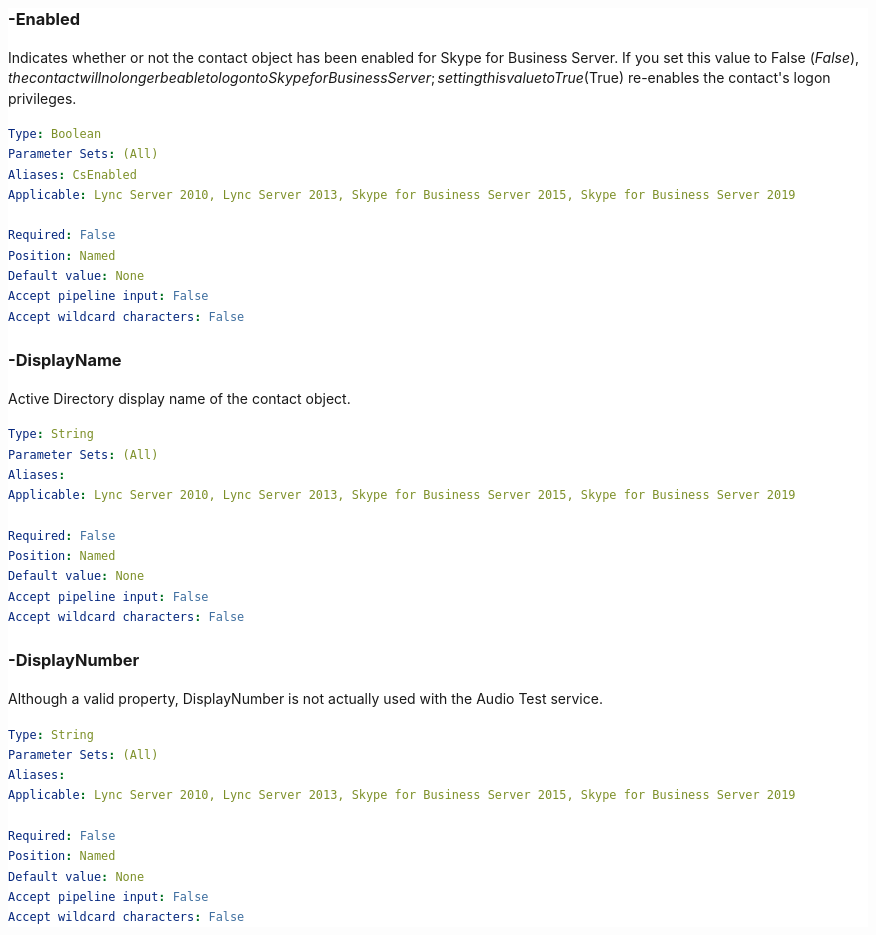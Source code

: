 ### -Enabled
Indicates whether or not the contact object has been enabled for Skype for Business Server.
If you set this value to False ($False), the contact will no longer be able to log on to Skype for Business Server; setting this value to True ($True) re-enables the contact's logon privileges.


```yaml
Type: Boolean
Parameter Sets: (All)
Aliases: CsEnabled
Applicable: Lync Server 2010, Lync Server 2013, Skype for Business Server 2015, Skype for Business Server 2019

Required: False
Position: Named
Default value: None
Accept pipeline input: False
Accept wildcard characters: False
```

### -DisplayName
Active Directory display name of the contact object.

```yaml
Type: String
Parameter Sets: (All)
Aliases: 
Applicable: Lync Server 2010, Lync Server 2013, Skype for Business Server 2015, Skype for Business Server 2019

Required: False
Position: Named
Default value: None
Accept pipeline input: False
Accept wildcard characters: False
```

### -DisplayNumber
Although a valid property, DisplayNumber is not actually used with the Audio Test service.

```yaml
Type: String
Parameter Sets: (All)
Aliases: 
Applicable: Lync Server 2010, Lync Server 2013, Skype for Business Server 2015, Skype for Business Server 2019

Required: False
Position: Named
Default value: None
Accept pipeline input: False
Accept wildcard characters: False
```
